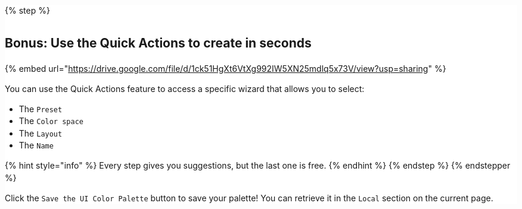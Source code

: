 {% step %}
## Bonus: Use the Quick Actions to create in seconds

{% embed url="https://drive.google.com/file/d/1ck51HgXt6VtXg992IW5XN25mdlq5x73V/view?usp=sharing" %}

You can use the Quick Actions feature to access a specific wizard that allows you to select:

* The `Preset`
* The `Color space`
* The `Layout`
* The `Name`

{% hint style="info" %}
Every step gives you suggestions, but the last one is free.
{% endhint %}
{% endstep %}
{% endstepper %}

Click the `Save the UI Color Palette` button to save your palette! You can retrieve it in the `Local` section on the current page.
